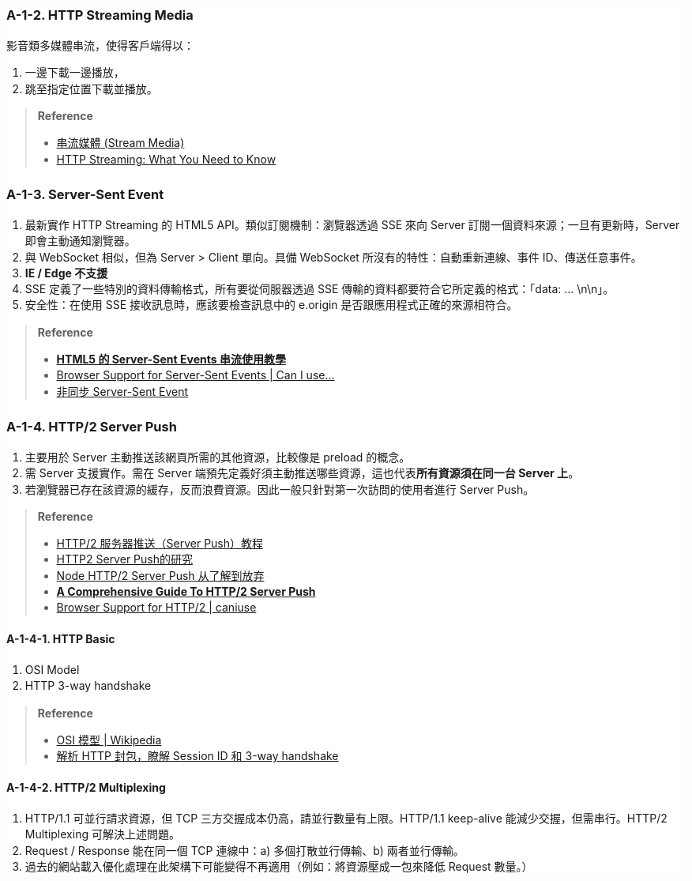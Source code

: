 ### A-1-2. HTTP Streaming Media
影音類多媒體串流，使得客戶端得以：
1. 一邊下載一邊播放，
2. 跳至指定位置下載並播放。

> **Reference**
> - [串流媒體 (Stream Media)](https://www.moneydj.com/kmdj/wiki/wikiviewer.aspx?keyid=9dbe3247-8dbf-4b7e-a5b8-9ead881f7c1d)
> - [HTTP Streaming: What You Need to Know](https://www.streamingmedia.com/Articles/Editorial/Featured-Articles/HTTP-Streaming-What-You-Need-to-Know-65749.aspx)

### A-1-3. Server-Sent Event
1. 最新實作 HTTP Streaming 的 HTML5 API。類似訂閱機制：瀏覽器透過 SSE 來向 Server 訂閱一個資料來源；一旦有更新時，Server 即會主動通知瀏覽器。
2. 與 WebSocket 相似，但為 Server > Client 單向。具備 WebSocket 所沒有的特性：自動重新連線、事件 ID、傳送任意事件。
3. **IE / Edge 不支援**
4. SSE 定義了一些特別的資料傳輸格式，所有要從伺服器透過 SSE 傳輸的資料都要符合它所定義的格式：「data: ... \n\n」。
5. 安全性：在使用 SSE 接收訊息時，應該要檢查訊息中的 e.origin 是否跟應用程式正確的來源相符合。

> **Reference**
> - **[HTML5 的 Server-Sent Events 串流使用教學](https://blog.gtwang.org/web-development/stream-updates-with-server-sent-events/)**
> - [Browser Support for Server-Sent Events | Can I use...](https://caniuse.com/#feat=eventsource)
> - [非同步 Server-Sent Event](https://openhome.cc/Gossip/ServletJSP/ServerSentEvent.html)

### A-1-4. HTTP/2 Server Push
1. 主要用於 Server 主動推送該網頁所需的其他資源，比較像是 preload 的概念。
2. 需 Server 支援實作。需在 Server 端預先定義好須主動推送哪些資源，這也代表**所有資源須在同一台 Server 上**。
3. 若瀏覽器已存在該資源的緩存，反而浪費資源。因此一般只針對第一次訪問的使用者進行 Server Push。

> **Reference**
> - [HTTP/2 服务器推送（Server Push）教程](http://www.ruanyifeng.com/blog/2018/03/http2_server_push.html)
> - [HTTP2 Server Push的研究](http://www.alloyteam.com/2017/01/http2-server-push-research/)
> - [Node HTTP/2 Server Push 从了解到放弃](https://juejin.im/post/5ae3f17ef265da0ba062e7e3)
> - **[A Comprehensive Guide To HTTP/2 Server Push](https://www.smashingmagazine.com/2017/04/guide-http2-server-push/)**
> - [Browser Support for HTTP/2 | caniuse](https://caniuse.com/#search=http2)

#### A-1-4-1. HTTP Basic
1. OSI Model
2. HTTP 3-way handshake

> **Reference**
> - [OSI 模型 | Wikipedia](https://zh.wikipedia.org/wiki/OSI%E6%A8%A1%E5%9E%8B)
> - [解析 HTTP 封包，瞭解 Session ID 和 3-way handshake](http://j796160836.pixnet.net/blog/post/29912977-%5Bhttp%E7%9B%B8%E9%97%9C%5D-%E8%A7%A3%E6%9E%90http%E5%B0%81%E5%8C%85%EF%BC%8C%E7%9E%AD%E8%A7%A3session-id%E5%92%8C3-way-han)

#### A-1-4-2. HTTP/2 Multiplexing
1. HTTP/1.1 可並行請求資源，但 TCP 三方交握成本仍高，請並行數量有上限。HTTP/1.1 keep-alive 能減少交握，但需串行。HTTP/2 Multiplexing 可解決上述問題。
2. Request / Response 能在同一個 TCP 連線中：a) 多個打散並行傳輸、b) 兩者並行傳輸。
3. 過去的網站載入優化處理在此架構下可能變得不再適用（例如：將資源壓成一包來降低 Request 數量。）
